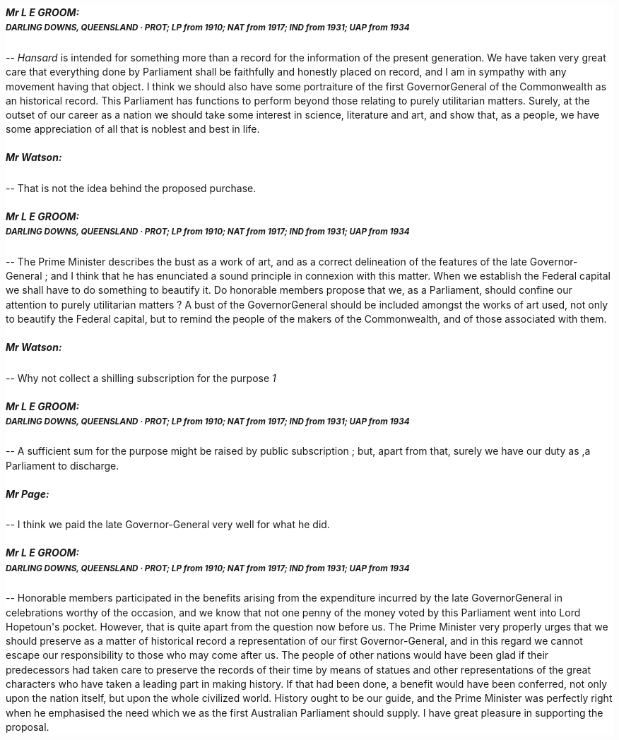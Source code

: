 ##### Mr L E GROOM:<br><small class="text-muted">DARLING DOWNS, QUEENSLAND &middot; PROT; LP from 1910; NAT from 1917; IND from 1931; UAP from 1934</small>

--  *Hansard*  is intended for something more than a record for the information of the present generation. We have taken very great care that everything done by Parliament shall be faithfully and honestly placed on record, and I am in sympathy with any movement having that object. I think we should also have some portraiture of the first GovernorGeneral of the Commonwealth as an historical record. This Parliament has functions to perform beyond those relating to purely utilitarian matters. Surely, at the outset of our career as a nation we should take some interest in science, literature and art, and show that, as a people, we have some appreciation of all that is noblest and best in life. 

##### Mr Watson:

-- That is not the idea behind the proposed purchase. 

##### Mr L E GROOM:<br><small class="text-muted">DARLING DOWNS, QUEENSLAND &middot; PROT; LP from 1910; NAT from 1917; IND from 1931; UAP from 1934</small>

-- The Prime Minister describes the bust as a work of art, and as a correct delineation of the features of the late Governor-General ; and I think that he has enunciated a sound principle in connexion with this matter. When we establish the Federal capital we shall have to do something to beautify it. Do honorable members propose that we, as a Parliament, should confine our attention to purely utilitarian matters ? A bust of the GovernorGeneral should be included amongst the works of art used, not only to beautify the Federal capital, but to remind the people of the makers of the Commonwealth, and of those associated with them. 

##### Mr Watson:

-- Why not collect a shilling subscription for the purpose  *1* 

##### Mr L E GROOM:<br><small class="text-muted">DARLING DOWNS, QUEENSLAND &middot; PROT; LP from 1910; NAT from 1917; IND from 1931; UAP from 1934</small>

-- A sufficient sum for the purpose might be raised by public subscription ; but, apart from that, surely we have our duty as ,a Parliament to discharge. 

##### Mr Page:

-- I think we paid the late Governor-General very well for what he did. 

##### Mr L E GROOM:<br><small class="text-muted">DARLING DOWNS, QUEENSLAND &middot; PROT; LP from 1910; NAT from 1917; IND from 1931; UAP from 1934</small>

-- Honorable members participated in the benefits arising from the expenditure incurred by the late GovernorGeneral in celebrations worthy of the occasion, and we know that not one penny of the money voted by this Parliament went into Lord  Hopetoun's  pocket. However, that is quite apart from the question now before us. The Prime Minister very properly urges that we should preserve as a matter of historical record a representation of our first Governor-General, and in this regard we cannot escape our responsibility to those who may come after us. The people of other nations would have been glad if their predecessors had taken care to preserve the records of their time by means of statues and other representations of the great characters who have taken a leading part in making history. If that had been done, a benefit would have been conferred, not only upon the nation itself, but upon the whole civilized world. History ought to be our guide, and the Prime Minister was perfectly right when he emphasised the need which we as the first Australian Parliament should supply. I have great pleasure in supporting the proposal. 
